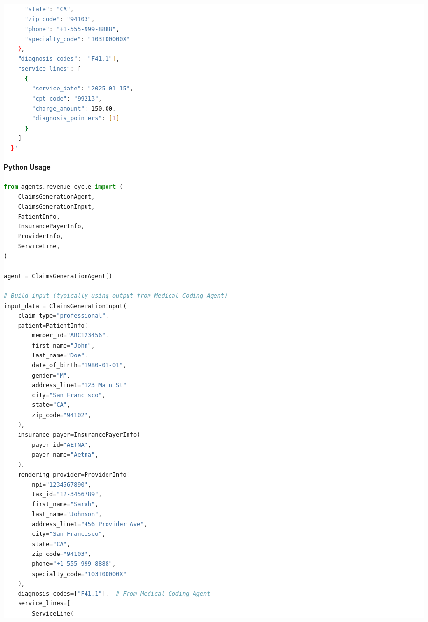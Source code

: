 ```bash
      "state": "CA",
      "zip_code": "94103",
      "phone": "+1-555-999-8888",
      "specialty_code": "103T00000X"
    },
    "diagnosis_codes": ["F41.1"],
    "service_lines": [
      {
        "service_date": "2025-01-15",
        "cpt_code": "99213",
        "charge_amount": 150.00,
        "diagnosis_pointers": [1]
      }
    ]
  }'
```

#### Python Usage

```python
from agents.revenue_cycle import (
    ClaimsGenerationAgent,
    ClaimsGenerationInput,
    PatientInfo,
    InsurancePayerInfo,
    ProviderInfo,
    ServiceLine,
)

agent = ClaimsGenerationAgent()

# Build input (typically using output from Medical Coding Agent)
input_data = ClaimsGenerationInput(
    claim_type="professional",
    patient=PatientInfo(
        member_id="ABC123456",
        first_name="John",
        last_name="Doe",
        date_of_birth="1980-01-01",
        gender="M",
        address_line1="123 Main St",
        city="San Francisco",
        state="CA",
        zip_code="94102",
    ),
    insurance_payer=InsurancePayerInfo(
        payer_id="AETNA",
        payer_name="Aetna",
    ),
    rendering_provider=ProviderInfo(
        npi="1234567890",
        tax_id="12-3456789",
        first_name="Sarah",
        last_name="Johnson",
        address_line1="456 Provider Ave",
        city="San Francisco",
        state="CA",
        zip_code="94103",
        phone="+1-555-999-8888",
        specialty_code="103T00000X",
    ),
    diagnosis_codes=["F41.1"],  # From Medical Coding Agent
    service_lines=[
        ServiceLine(
```